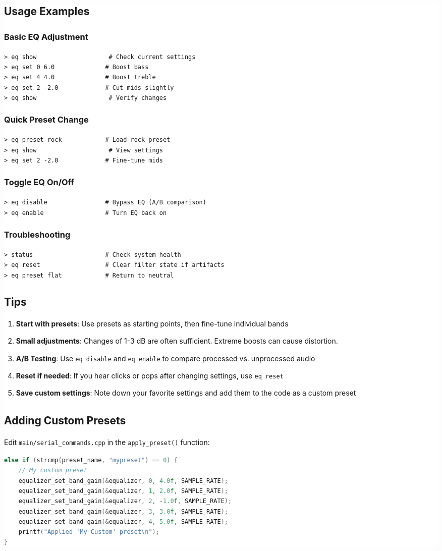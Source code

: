 ## Usage Examples

### Basic EQ Adjustment
```
> eq show                    # Check current settings
> eq set 0 6.0              # Boost bass
> eq set 4 4.0              # Boost treble
> eq set 2 -2.0             # Cut mids slightly
> eq show                    # Verify changes
```

### Quick Preset Change
```
> eq preset rock            # Load rock preset
> eq show                    # View settings
> eq set 2 -2.0             # Fine-tune mids
```

### Toggle EQ On/Off
```
> eq disable                # Bypass EQ (A/B comparison)
> eq enable                 # Turn EQ back on
```

### Troubleshooting
```
> status                    # Check system health
> eq reset                  # Clear filter state if artifacts
> eq preset flat            # Return to neutral
```

## Tips

1. **Start with presets**: Use presets as starting points, then fine-tune individual bands

2. **Small adjustments**: Changes of 1-3 dB are often sufficient. Extreme boosts can cause distortion.

3. **A/B Testing**: Use `eq disable` and `eq enable` to compare processed vs. unprocessed audio

4. **Reset if needed**: If you hear clicks or pops after changing settings, use `eq reset`

5. **Save custom settings**: Note down your favorite settings and add them to the code as a custom preset

## Adding Custom Presets

Edit `main/serial_commands.cpp` in the `apply_preset()` function:

```cpp
else if (strcmp(preset_name, "mypreset") == 0) {
    // My custom preset
    equalizer_set_band_gain(&equalizer, 0, 4.0f, SAMPLE_RATE);
    equalizer_set_band_gain(&equalizer, 1, 2.0f, SAMPLE_RATE);
    equalizer_set_band_gain(&equalizer, 2, -1.0f, SAMPLE_RATE);
    equalizer_set_band_gain(&equalizer, 3, 3.0f, SAMPLE_RATE);
    equalizer_set_band_gain(&equalizer, 4, 5.0f, SAMPLE_RATE);
    printf("Applied 'My Custom' preset\n");
}
```
